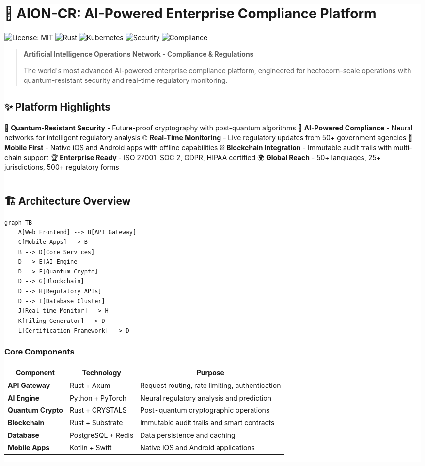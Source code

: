 # 🚀 AION-CR: AI-Powered Enterprise Compliance Platform

[![License: MIT](https://img.shields.io/badge/License-MIT-blue.svg)](https://opensource.org/licenses/MIT)
[![Rust](https://img.shields.io/badge/rust-1.75%2B-orange.svg)](https://www.rust-lang.org)
[![Kubernetes](https://img.shields.io/badge/kubernetes-1.24%2B-blue.svg)](https://kubernetes.io)
[![Security](https://img.shields.io/badge/security-quantum%20resistant-green.svg)](https://www.nist.gov/cybersecurity)
[![Compliance](https://img.shields.io/badge/compliance-multi%20standard-brightgreen.svg)](https://www.iso.org/iso-27001-information-security.html)

> **Artificial Intelligence Operations Network - Compliance & Regulations**
>
> The world's most advanced AI-powered enterprise compliance platform, engineered for hectocorn-scale operations with quantum-resistant security and real-time regulatory monitoring.

## ✨ Platform Highlights

🔐 **Quantum-Resistant Security** - Future-proof cryptography with post-quantum algorithms
🤖 **AI-Powered Compliance** - Neural networks for intelligent regulatory analysis
🌐 **Real-Time Monitoring** - Live regulatory updates from 50+ government agencies
📱 **Mobile First** - Native iOS and Android apps with offline capabilities
⛓️ **Blockchain Integration** - Immutable audit trails with multi-chain support
🏆 **Enterprise Ready** - ISO 27001, SOC 2, GDPR, HIPAA certified
🌍 **Global Reach** - 50+ languages, 25+ jurisdictions, 500+ regulatory forms

---

## 🏗️ Architecture Overview

```mermaid
graph TB
    A[Web Frontend] --> B[API Gateway]
    C[Mobile Apps] --> B
    B --> D[Core Services]
    D --> E[AI Engine]
    D --> F[Quantum Crypto]
    D --> G[Blockchain]
    D --> H[Regulatory APIs]
    D --> I[Database Cluster]
    J[Real-time Monitor] --> H
    K[Filing Generator] --> D
    L[Certification Framework] --> D
```

### Core Components

| Component | Technology | Purpose |
|-----------|------------|---------|
| **API Gateway** | Rust + Axum | Request routing, rate limiting, authentication |
| **AI Engine** | Python + PyTorch | Neural regulatory analysis and prediction |
| **Quantum Crypto** | Rust + CRYSTALS | Post-quantum cryptographic operations |
| **Blockchain** | Rust + Substrate | Immutable audit trails and smart contracts |
| **Database** | PostgreSQL + Redis | Data persistence and caching |
| **Mobile Apps** | Kotlin + Swift | Native iOS and Android applications |

---